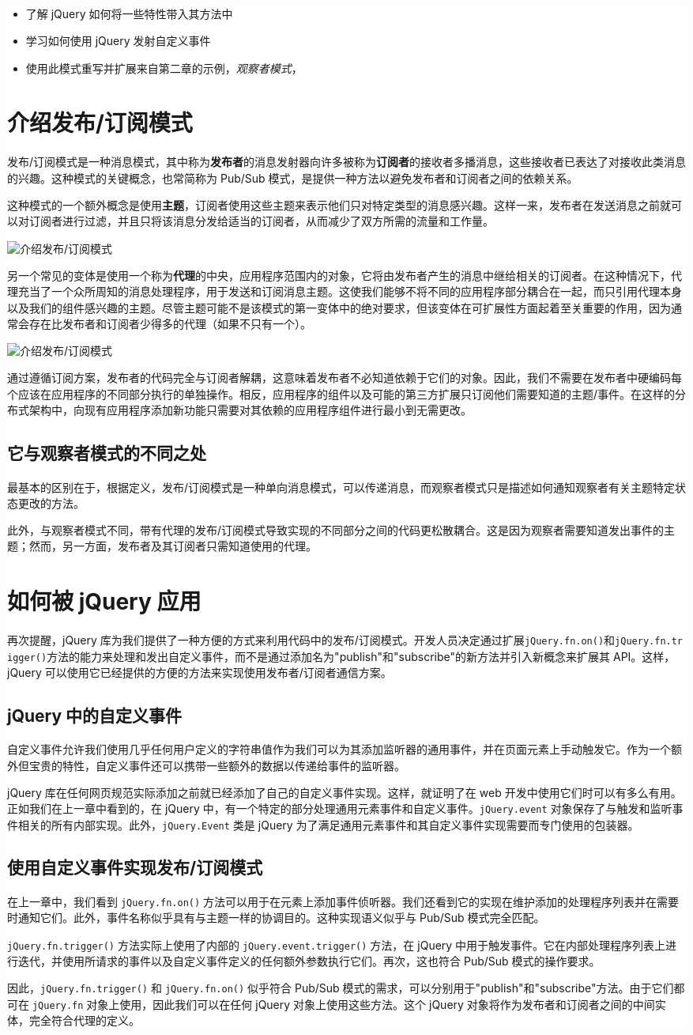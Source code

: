 +   了解 jQuery 如何将一些特性带入其方法中

+   学习如何使用 jQuery 发射自定义事件

+   使用此模式重写并扩展来自第二章的示例，*观察者模式*，

# 介绍发布/订阅模式

发布/订阅模式是一种消息模式，其中称为**发布者**的消息发射器向许多被称为**订阅者**的接收者多播消息，这些接收者已表达了对接收此类消息的兴趣。这种模式的关键概念，也常简称为 Pub/Sub 模式，是提供一种方法以避免发布者和订阅者之间的依赖关系。

这种模式的一个额外概念是使用**主题**，订阅者使用这些主题来表示他们只对特定类型的消息感兴趣。这样一来，发布者在发送消息之前就可以对订阅者进行过滤，并且只将该消息分发给适当的订阅者，从而减少了双方所需的流量和工作量。

![介绍发布/订阅模式](https://github.com/OpenDocCN/freelearn-jquery-zh/raw/master/docs/jq-dsn-ptn/img/00013.jpeg)

另一个常见的变体是使用一个称为**代理**的中央，应用程序范围内的对象，它将由发布者产生的消息中继给相关的订阅者。在这种情况下，代理充当了一个众所周知的消息处理程序，用于发送和订阅消息主题。这使我们能够不将不同的应用程序部分耦合在一起，而只引用代理本身以及我们的组件感兴趣的主题。尽管主题可能不是该模式的第一变体中的绝对要求，但该变体在可扩展性方面起着至关重要的作用，因为通常会存在比发布者和订阅者少得多的代理（如果不只有一个）。

![介绍发布/订阅模式](https://github.com/OpenDocCN/freelearn-jquery-zh/raw/master/docs/jq-dsn-ptn/img/00014.jpeg)

通过遵循订阅方案，发布者的代码完全与订阅者解耦，这意味着发布者不必知道依赖于它们的对象。因此，我们不需要在发布者中硬编码每个应该在应用程序的不同部分执行的单独操作。相反，应用程序的组件以及可能的第三方扩展只订阅他们需要知道的主题/事件。在这样的分布式架构中，向现有应用程序添加新功能只需要对其依赖的应用程序组件进行最小到无需更改。

## 它与观察者模式的不同之处

最基本的区别在于，根据定义，发布/订阅模式是一种单向消息模式，可以传递消息，而观察者模式只是描述如何通知观察者有关主题特定状态更改的方法。

此外，与观察者模式不同，带有代理的发布/订阅模式导致实现的不同部分之间的代码更松散耦合。这是因为观察者需要知道发出事件的主题；然而，另一方面，发布者及其订阅者只需知道使用的代理。

# 如何被 jQuery 应用

再次提醒，jQuery 库为我们提供了一种方便的方式来利用代码中的发布/订阅模式。开发人员决定通过扩展`jQuery.fn.on()`和`jQuery.fn.trigger()`方法的能力来处理和发出自定义事件，而不是通过添加名为"publish"和"subscribe"的新方法并引入新概念来扩展其 API。这样，jQuery 可以使用它已经提供的方便的方法来实现使用发布者/订阅者通信方案。

## jQuery 中的自定义事件

自定义事件允许我们使用几乎任何用户定义的字符串值作为我们可以为其添加监听器的通用事件，并在页面元素上手动触发它。作为一个额外但宝贵的特性，自定义事件还可以携带一些额外的数据以传递给事件的监听器。

jQuery 库在任何网页规范实际添加之前就已经添加了自己的自定义事件实现。这样，就证明了在 web 开发中使用它们时可以有多么有用。正如我们在上一章中看到的，在 jQuery 中，有一个特定的部分处理通用元素事件和自定义事件。`jQuery.event` 对象保存了与触发和监听事件相关的所有内部实现。此外，`jQuery.Event` 类是 jQuery 为了满足通用元素事件和其自定义事件实现需要而专门使用的包装器。

## 使用自定义事件实现发布/订阅模式

在上一章中，我们看到 `jQuery.fn.on()` 方法可以用于在元素上添加事件侦听器。我们还看到它的实现在维护添加的处理程序列表并在需要时通知它们。此外，事件名称似乎具有与主题一样的协调目的。这种实现语义似乎与 Pub/Sub 模式完全匹配。

`jQuery.fn.trigger()` 方法实际上使用了内部的 `jQuery.event.trigger()` 方法，在 jQuery 中用于触发事件。它在内部处理程序列表上进行迭代，并使用所请求的事件以及自定义事件定义的任何额外参数执行它们。再次，这也符合 Pub/Sub 模式的操作要求。

因此，`jQuery.fn.trigger()` 和 `jQuery.fn.on()` 似乎符合 Pub/Sub 模式的需求，可以分别用于"publish"和"subscribe"方法。由于它们都可在 `jQuery.fn` 对象上使用，因此我们可以在任何 jQuery 对象上使用这些方法。这个 jQuery 对象将作为发布者和订阅者之间的中间实体，完全符合代理的定义。
